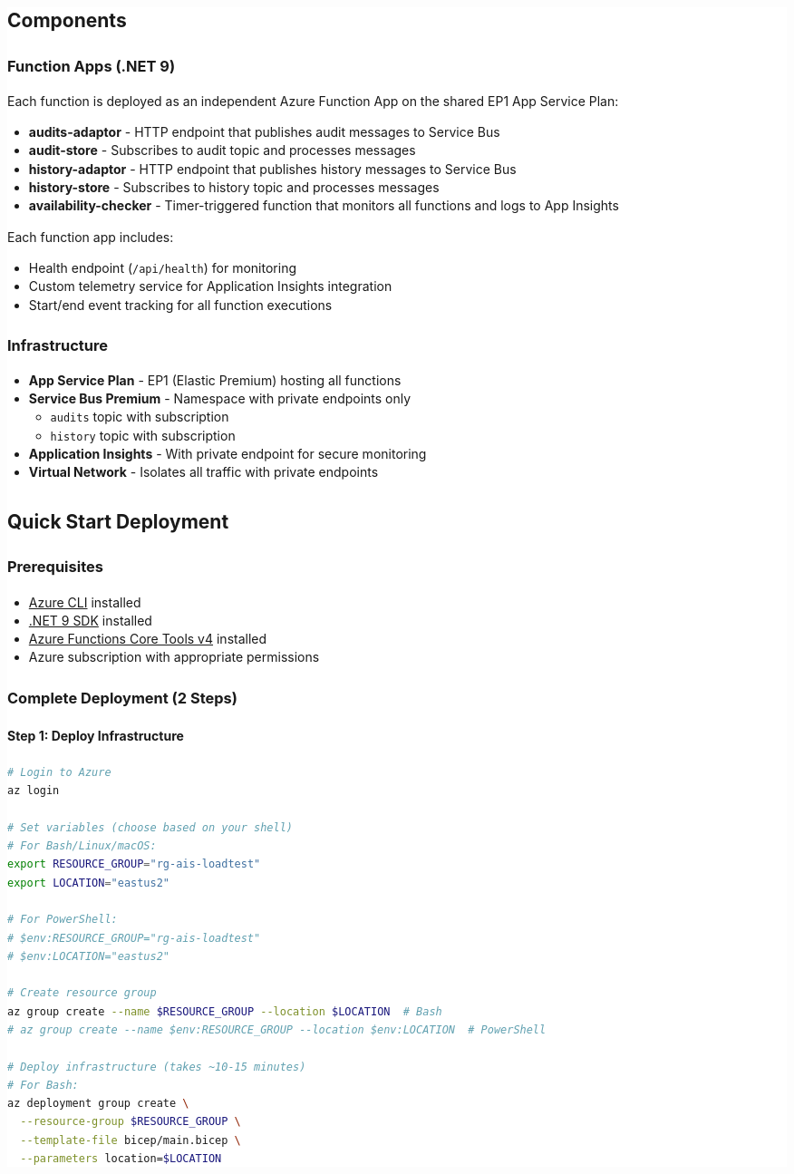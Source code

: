 ## Components

### Function Apps (.NET 9)
Each function is deployed as an independent Azure Function App on the shared EP1 App Service Plan:

- **audits-adaptor** - HTTP endpoint that publishes audit messages to Service Bus
- **audit-store** - Subscribes to audit topic and processes messages
- **history-adaptor** - HTTP endpoint that publishes history messages to Service Bus
- **history-store** - Subscribes to history topic and processes messages
- **availability-checker** - Timer-triggered function that monitors all functions and logs to App Insights

Each function app includes:
- Health endpoint (`/api/health`) for monitoring
- Custom telemetry service for Application Insights integration
- Start/end event tracking for all function executions

### Infrastructure
- **App Service Plan** - EP1 (Elastic Premium) hosting all functions
- **Service Bus Premium** - Namespace with private endpoints only
  - `audits` topic with subscription
  - `history` topic with subscription
- **Application Insights** - With private endpoint for secure monitoring
- **Virtual Network** - Isolates all traffic with private endpoints

## Quick Start Deployment

### Prerequisites
- [Azure CLI](https://learn.microsoft.com/cli/azure/install-azure-cli) installed
- [.NET 9 SDK](https://dotnet.microsoft.com/download/dotnet/9.0) installed
- [Azure Functions Core Tools v4](https://learn.microsoft.com/azure/azure-functions/functions-run-local) installed
- Azure subscription with appropriate permissions

### Complete Deployment (2 Steps)

#### Step 1: Deploy Infrastructure

```bash
# Login to Azure
az login

# Set variables (choose based on your shell)
# For Bash/Linux/macOS:
export RESOURCE_GROUP="rg-ais-loadtest"
export LOCATION="eastus2"

# For PowerShell:
# $env:RESOURCE_GROUP="rg-ais-loadtest"
# $env:LOCATION="eastus2"

# Create resource group
az group create --name $RESOURCE_GROUP --location $LOCATION  # Bash
# az group create --name $env:RESOURCE_GROUP --location $env:LOCATION  # PowerShell

# Deploy infrastructure (takes ~10-15 minutes)
# For Bash:
az deployment group create \
  --resource-group $RESOURCE_GROUP \
  --template-file bicep/main.bicep \
  --parameters location=$LOCATION

```